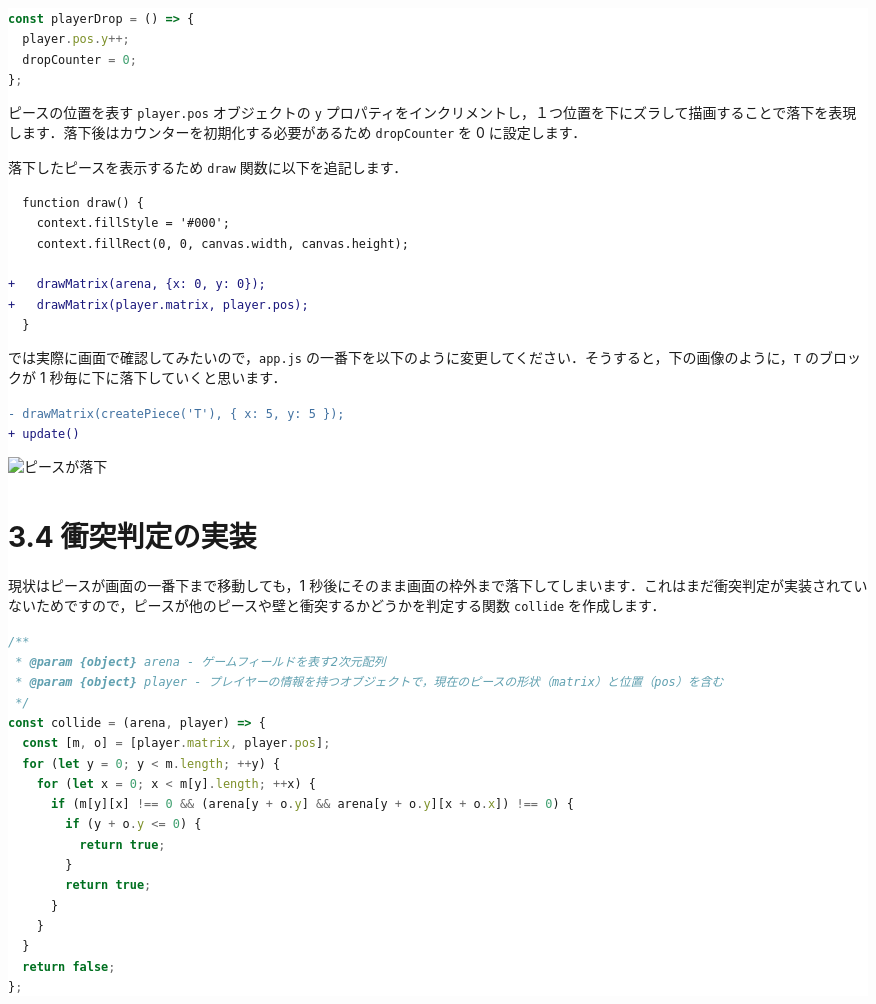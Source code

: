 ```js
const playerDrop = () => {
  player.pos.y++;
  dropCounter = 0;
};
```

ピースの位置を表す `player.pos` オブジェクトの `y` プロパティをインクリメントし，１つ位置を下にズラして描画することで落下を表現します．落下後はカウンターを初期化する必要があるため `dropCounter` を 0 に設定します．

落下したピースを表示するため `draw` 関数に以下を追記します．

```diff
  function draw() {
    context.fillStyle = '#000';
    context.fillRect(0, 0, canvas.width, canvas.height);

+   drawMatrix(arena, {x: 0, y: 0});
+   drawMatrix(player.matrix, player.pos);
  }
```

では実際に画面で確認してみたいので，`app.js` の一番下を以下のように変更してください．そうすると，下の画像のように，`T` のブロックが 1 秒毎に下に落下していくと思います．

```diff
- drawMatrix(createPiece('T'), { x: 5, y: 5 });
+ update()
```

![ピースが落下](https://storage.googleapis.com/zenn-user-upload/c5b7ae2aa3b2-20240708.png)

# 3.4 衝突判定の実装

現状はピースが画面の一番下まで移動しても，1 秒後にそのまま画面の枠外まで落下してしまいます．これはまだ衝突判定が実装されていないためですので，ピースが他のピースや壁と衝突するかどうかを判定する関数 `collide` を作成します．

```js
/**
 * @param {object} arena - ゲームフィールドを表す2次元配列
 * @param {object} player - プレイヤーの情報を持つオブジェクトで，現在のピースの形状（matrix）と位置（pos）を含む
 */
const collide = (arena, player) => {
  const [m, o] = [player.matrix, player.pos];
  for (let y = 0; y < m.length; ++y) {
    for (let x = 0; x < m[y].length; ++x) {
      if (m[y][x] !== 0 && (arena[y + o.y] && arena[y + o.y][x + o.x]) !== 0) {
        if (y + o.y <= 0) {
          return true;
        }
        return true;
      }
    }
  }
  return false;
};
```
